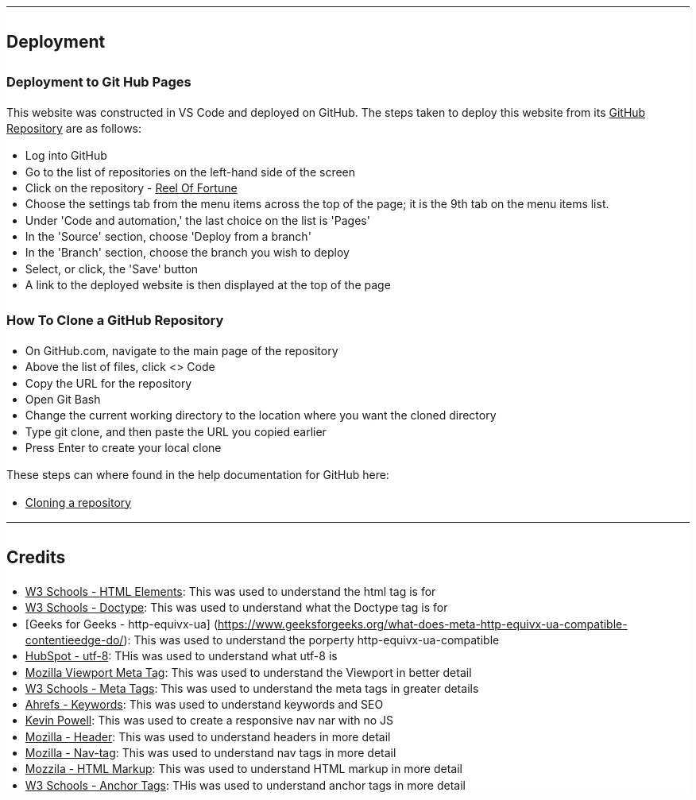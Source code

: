 
---

## Deployment

### Deployment to Git Hub Pages

This website was constructed in VS Code and deployed on GitHub. The steps taken to deploy this website from its [GitHub Repository](https://github.com/Ajfriel86/PilatesParadise) are as follows:

- Log into GitHub
- Go to the list of repositories on the left-hand side of the screen
- Click on the repository - [Reel Of Fortune](https://ajfriel86.github.io/ReelOfFortune/)
- Choose the settings tab from the menu items across the top of the page; it is the 9th tab on the menu items list.
- Under 'Code and automation,' the last choice on the list is 'Pages'
- In the 'Source' section, choose 'Deploy from a branch'
- In the 'Branch' section, choose the branch you wish to deploy
- Select, or click, the 'Save' button
- A link to the deployed website is then displayed at the top of the page

### How To Clone a GitHub Repository

- On GitHub.com, navigate to the main page of the repository
- Above the list of files, click <>  Code
- Copy the URL for the repository
- Open Git Bash
- Change the current working directory to the location where you want the cloned directory
- Type git clone, and then paste the URL you copied earlier
- Press Enter to create your local clone

These steps can where found in the help documentation for GitHub here:
- [Cloning a repository](https://docs.github.com/en/repositories/creating-and-managing-repositories/cloning-a-repository)

---

## Credits

   - [W3 Schools - HTML Elements](https://www.w3schools.com/html/html_elements.asp): This was used to understand the html tag is for
   - [W3 Schools - Doctype](https://www.w3schools.com/tags/tag_doctype.asp): This was used to understand what the Doctype tag is for
   - [Geeks for Geeks - http-equivx-ua] (https://www.geeksforgeeks.org/what-does-meta-http-equivx-ua-compatible-contentieedge-do/): This was used to understand the porperty http-equivx-ua-compatible
   - [HubSpot - utf-8](https://blog.hubspot.com/website/what-is-utf-8): THis was used to understand what utf-8 is
   - [Mozilla Viewport Meta Tag](https://developer.mozilla.org/en-US/docs/Web/HTML/Viewport_meta_tag): This was used to understand the Viewport in better detail
   - [W3 Schools - Meta Tags](https://w3schools.com/tags/tag_meta.asp): This was used to understand the meta tags in greater details 
   - [Ahrefs - Keywords](https://ahrefs.com/blog/meta-keywords/): This was used to understand keywords and SEO 
   - [Kevin Powell](https://www.youtube.com/watch?v=8QKOaTYvYUA&t=26s): This was used to create a responsive nav nar with no JS
   - [Mozilla - Header](https://developer.mozilla.org/en-US/docs/Web/HTML/Element/header): This was used to understand headers in more detail
   - [Mozilla - Nav-tag](https://developer.mozilla.org/en-US/docs/Web/HTML/Element/nav): This was used to understand nav tags in more detail
   - [Mozzila - HTML Markup](https://www.w3.org/TR/2012/WD-html-markup-20120329/ul.html): This was used to understand HTML markup in more detail
   - [W3 Schools - Anchor Tags](https://www.w3schools.com/tags/tag_a.asp): THis was used to understand anchor tags in more detail